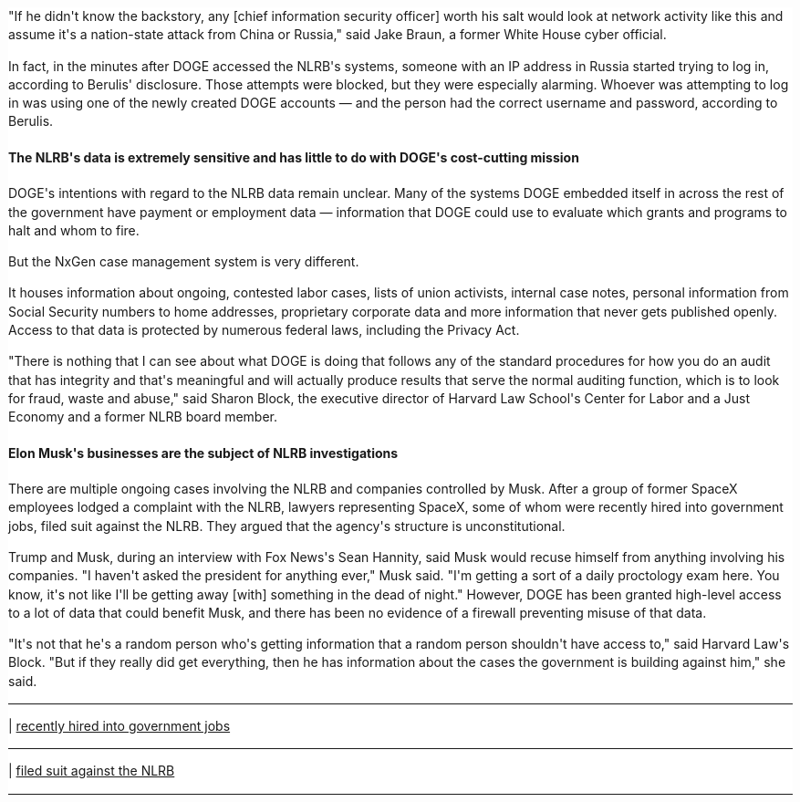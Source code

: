 "If he didn't know the backstory, any [chief information security officer] worth his salt would look at network activity like this and assume it's a nation-state attack from China or Russia," said Jake Braun, a former White House cyber official.

In fact, in the minutes after DOGE accessed the NLRB's systems, someone with an IP address in Russia started trying to log in, according to Berulis' disclosure. Those attempts were blocked, but they were especially alarming. Whoever was attempting to log in was using one of the newly created DOGE accounts — and the person had the correct username and password, according to Berulis.

#### The NLRB's data is extremely sensitive and has little to do with DOGE's cost-cutting mission
DOGE's intentions with regard to the NLRB data remain unclear. Many of the systems DOGE embedded itself in across the rest of the government have payment or employment data — information that DOGE could use to evaluate which grants and programs to halt and whom to fire.

But the NxGen case management system is very different.

It houses information about ongoing, contested labor cases, lists of union activists, internal case notes, personal information from Social Security numbers to home addresses, proprietary corporate data and more information that never gets published openly. Access to that data is protected by numerous federal laws, including the Privacy Act.

"There is nothing that I can see about what DOGE is doing that follows any of the standard procedures for how you do an audit that has integrity and that's meaningful and will actually produce results that serve the normal auditing function, which is to look for fraud, waste and abuse," said Sharon Block, the executive director of Harvard Law School's Center for Labor and a Just Economy and a former NLRB board member.

#### Elon Musk's businesses are the subject of NLRB investigations
There are multiple ongoing cases involving the NLRB and companies controlled by Musk. After a group of former SpaceX employees lodged a complaint with the NLRB, lawyers representing SpaceX, some of whom were recently hired into government jobs, filed suit against the NLRB. They argued that the agency's structure is unconstitutional.

Trump and Musk, during an interview with Fox News's Sean Hannity, said Musk would recuse himself from anything involving his companies. "I haven't asked the president for anything ever," Musk said. "I'm getting a sort of a daily proctology exam here. You know, it's not like I'll be getting away [with] something in the dead of night." However, DOGE has been granted high-level access to a lot of data that could benefit Musk, and there has been no evidence of a firewall preventing misuse of that data.

"It's not that he's a random person who's getting information that a random person shouldn't have access to," said Harvard Law's Block. "But if they really did get everything, then he has information about the cases the government is building against him," she said.

---
| [recently hired into government jobs](https://www.npr.org/2025/03/27/nx-s1-5341559/lawyer-represented-musk-spacex-downsize-federal-contractors-watchdog)


---
| [filed suit against the NLRB](https://www.npr.org/2024/11/18/nx-s1-5192918/spacex-amazon-nlrb-labor-board-elon-musk)


---